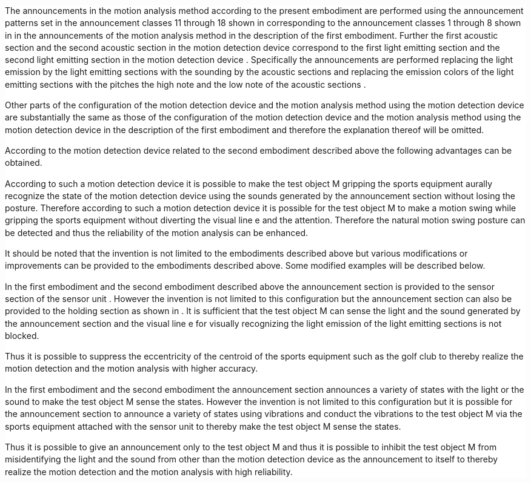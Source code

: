 The announcements in the motion analysis method according to the present embodiment are performed using the announcement patterns set in the announcement classes 11 through 18 shown in corresponding to the announcement classes 1 through 8 shown in in the announcements of the motion analysis method in the description of the first embodiment. Further the first acoustic section and the second acoustic section in the motion detection device correspond to the first light emitting section and the second light emitting section in the motion detection device . Specifically the announcements are performed replacing the light emission by the light emitting sections with the sounding by the acoustic sections and replacing the emission colors of the light emitting sections with the pitches the high note and the low note of the acoustic sections .

Other parts of the configuration of the motion detection device and the motion analysis method using the motion detection device are substantially the same as those of the configuration of the motion detection device and the motion analysis method using the motion detection device in the description of the first embodiment and therefore the explanation thereof will be omitted.

According to the motion detection device related to the second embodiment described above the following advantages can be obtained.

According to such a motion detection device it is possible to make the test object M gripping the sports equipment aurally recognize the state of the motion detection device using the sounds generated by the announcement section without losing the posture. Therefore according to such a motion detection device it is possible for the test object M to make a motion swing while gripping the sports equipment without diverting the visual line e and the attention. Therefore the natural motion swing posture can be detected and thus the reliability of the motion analysis can be enhanced.

It should be noted that the invention is not limited to the embodiments described above but various modifications or improvements can be provided to the embodiments described above. Some modified examples will be described below.

In the first embodiment and the second embodiment described above the announcement section is provided to the sensor section of the sensor unit . However the invention is not limited to this configuration but the announcement section can also be provided to the holding section as shown in . It is sufficient that the test object M can sense the light and the sound generated by the announcement section and the visual line e for visually recognizing the light emission of the light emitting sections is not blocked.

Thus it is possible to suppress the eccentricity of the centroid of the sports equipment such as the golf club to thereby realize the motion detection and the motion analysis with higher accuracy.

In the first embodiment and the second embodiment the announcement section announces a variety of states with the light or the sound to make the test object M sense the states. However the invention is not limited to this configuration but it is possible for the announcement section to announce a variety of states using vibrations and conduct the vibrations to the test object M via the sports equipment attached with the sensor unit to thereby make the test object M sense the states.

Thus it is possible to give an announcement only to the test object M and thus it is possible to inhibit the test object M from misidentifying the light and the sound from other than the motion detection device as the announcement to itself to thereby realize the motion detection and the motion analysis with high reliability.

